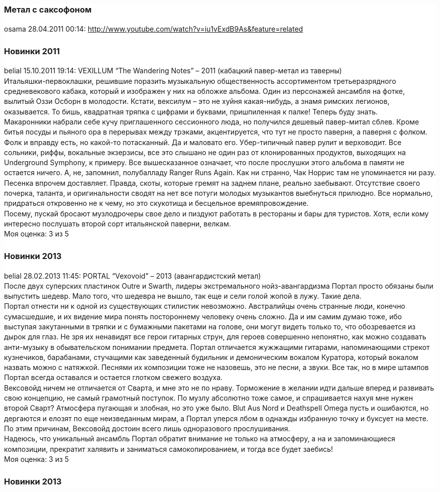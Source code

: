### Метал с саксофоном

osamа 28.04.2011 00:14:
<A HREF="http://www.youtube.com/watch?v=iu1vExdB9As&feature=related" TARGET="_blank">http://www.youtube.com/watch?v=iu1vExdB9As&feature=related</A>

### Новинки 2011

belial 15.10.2011 19:14:
VEXILLUM “The Wandering Notes” – 2011 (кабацкий павер-метал из таверны)<BR>Итальяшки-первоклашки, решившие поразить музыкальную общественность ассортиментом третьеразрядного средневекового кабака, который и изображен у них на обложке альбома. Один из персонажей ансамбля на фотке, вылитый Оззи Осборн в молодости. Кстати, вексилум – это не хуйня какая-нибудь, а знамя римских легионов, оказывается. То бишь, квадратная тряпка с цифрами и буквами, пришпиленная к палке! Теперь буду знать. <BR>Макаронники набрали себе кучу приглашенного сессионного люда, но получился дешевый павер-митал сблев. Кроме битья посуды и пьяного ора в перерывах между трэками, акцентируется, что тут не просто паверня, а паверня с фолком. Фолк и вправду есть, но какой-то потасканный. Да и маловато его. Убер-типичный павер рулит и верховодит. Все сольники, риффы, вокальные экзерзисы, все это слышано не один раз от клонированных продуктов, выходящих на Underground Symphony, к примеру. Все вышесказанное означает, что после прослушки этого альбома в памяти не остается ничего. А, не, запомнил, полубалладу Ranger Runs Again. Как ни странно, Чак Норрис там не упоминается ни разу. Песенка впрочем доставляет. Правда, скоты, которые гремят на заднем плане, реально заебывают. Отсутствие своего почерка, таланта, и оригинальности сводят на нет все потуги молодых музыкантов выебнуться прилюдно. Все нормально, придраться откровенно не к чему, но это скукотища и бесцельное времяпровождение.<BR>Посему, пускай бросают музлодрочеры свое дело и пиздуют работать в рестораны и бары для туристов. Хотя, если кому интересно послушать второй сорт итальянской паверни, велкам.<BR>Моя оценка: 3 из 5<BR>

### Новинки 2013

belial 28.02.2013 11:45:
PORTAL “Vexovoid” – 2013 (авангардистский метал)<BR>После двух суперских пластинок Outre и Swarth, лидеры экстремального нойз-авангардизма Портал просто обязаны были выпустить шедевр. Мало того, что шедевра не вышло, так еще и сели голой жопой в лужу. Такие дела. <BR>Портал отнести ни к одной из существующих стилистик невозможно. Австралийцы очень странные люди, конечно сумасшедшие, и их видение мира понять постороннему человеку очень сложно. Да и им самим думаю тоже, ибо выступая закутанными в тряпки и с бумажными пакетами на голове, они могут видеть только то, что обозревается из дырок для глаз. Не зря их ненавидят все герои гитарных струн, для героев совершенно непонятно, как можно создавать анти-музыку в обывательском понимании предмета. Портал отличается жужжащими гитарами, напоминающими стрекот кузнечиков, барабанами, стучащими как заведенный будильник и демоническим вокалом Куратора, который вокалом назвать можно с натяжкой. Песнями их композиции тоже не назовешь, это не песни, а звуки. Все так, но в мире штампов Портал всегда оставался и остается глотком свежего воздуха.<BR>Вексовойд ничем не отличается от Сварта, и мне это не по нраву. Торможение в желании идти дальше вперед и развивать свою концепцию, не самый грамотный поступок. По музлу абсолютно тоже самое, и спрашивается нахуя мне нужен второй Сварт? Атмосфера пугающая и злобная, но это уже было. Blut Aus Nord и Deathspell Omega пусть и ошибаются, но дергаются и елозят по еще неизведанным мирам, а Портал уперся лбом в однажды избранную точку и буксует на месте. По этим причинам, Вексовойд достоин всего лишь одноразового прослушивания.  <BR>Надеюсь, что уникальный ансамбль Портал обратит внимание не только на атмосферу, а на и запоминающиеся композиции, прекратит халявить и заниматься самокопированием, и тогда все будет заебись!<BR>Моя оценка: 3 из 5  <BR>

### Новинки 2013
